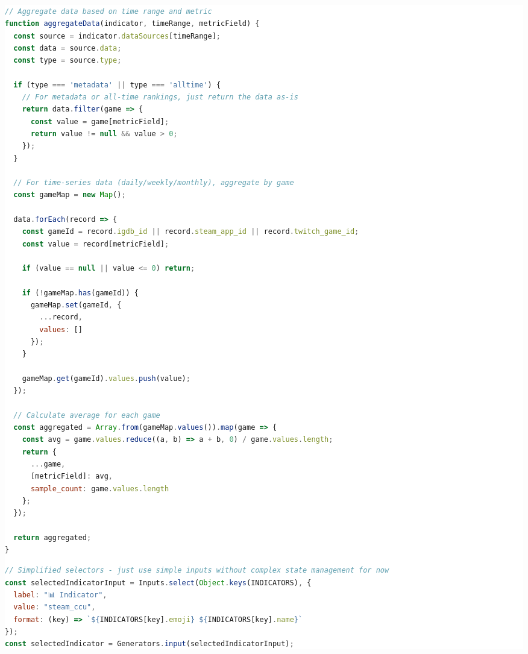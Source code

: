 ```js
// Aggregate data based on time range and metric
function aggregateData(indicator, timeRange, metricField) {
  const source = indicator.dataSources[timeRange];
  const data = source.data;
  const type = source.type;

  if (type === 'metadata' || type === 'alltime') {
    // For metadata or all-time rankings, just return the data as-is
    return data.filter(game => {
      const value = game[metricField];
      return value != null && value > 0;
    });
  }

  // For time-series data (daily/weekly/monthly), aggregate by game
  const gameMap = new Map();

  data.forEach(record => {
    const gameId = record.igdb_id || record.steam_app_id || record.twitch_game_id;
    const value = record[metricField];

    if (value == null || value <= 0) return;

    if (!gameMap.has(gameId)) {
      gameMap.set(gameId, {
        ...record,
        values: []
      });
    }

    gameMap.get(gameId).values.push(value);
  });

  // Calculate average for each game
  const aggregated = Array.from(gameMap.values()).map(game => {
    const avg = game.values.reduce((a, b) => a + b, 0) / game.values.length;
    return {
      ...game,
      [metricField]: avg,
      sample_count: game.values.length
    };
  });

  return aggregated;
}
```

```js
// Simplified selectors - just use simple inputs without complex state management for now
const selectedIndicatorInput = Inputs.select(Object.keys(INDICATORS), {
  label: "📊 Indicator",
  value: "steam_ccu",
  format: (key) => `${INDICATORS[key].emoji} ${INDICATORS[key].name}`
});
const selectedIndicator = Generators.input(selectedIndicatorInput);
```
